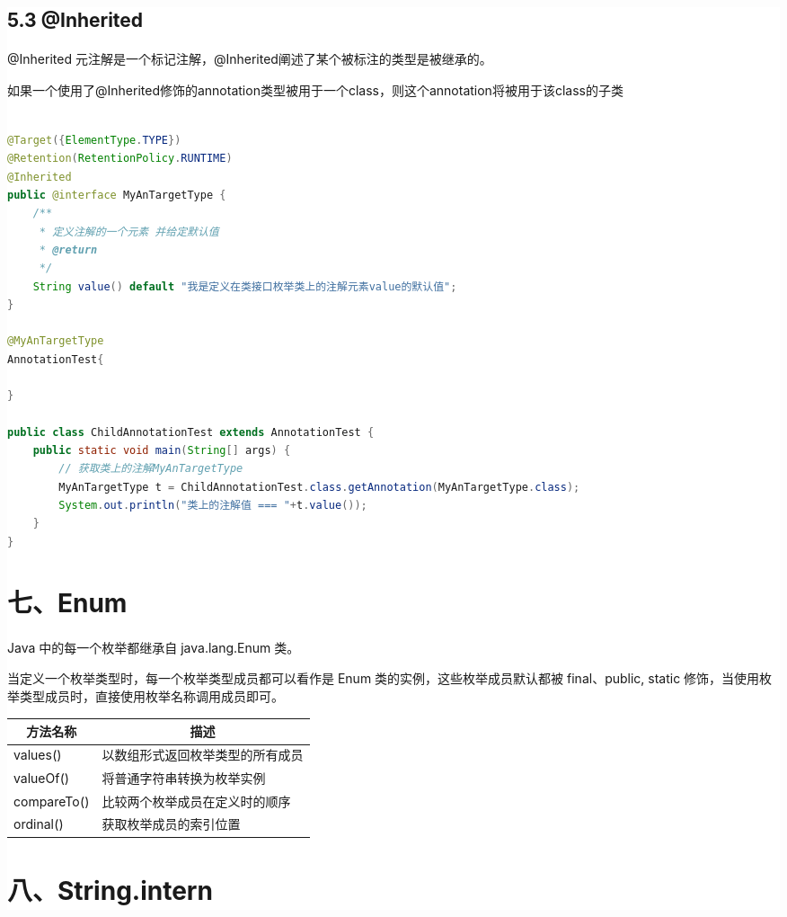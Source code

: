 ## 5.3 @Inherited

@Inherited 元注解是一个标记注解，@Inherited阐述了某个被标注的类型是被继承的。

如果一个使用了@Inherited修饰的annotation类型被用于一个class，则这个annotation将被用于该class的子类

```java

@Target({ElementType.TYPE})
@Retention(RetentionPolicy.RUNTIME)
@Inherited
public @interface MyAnTargetType {
    /**
     * 定义注解的一个元素 并给定默认值
     * @return
     */
    String value() default "我是定义在类接口枚举类上的注解元素value的默认值";
}

@MyAnTargetType
AnnotationTest{
    
}

public class ChildAnnotationTest extends AnnotationTest {
    public static void main(String[] args) {
        // 获取类上的注解MyAnTargetType
        MyAnTargetType t = ChildAnnotationTest.class.getAnnotation(MyAnTargetType.class);
        System.out.println("类上的注解值 === "+t.value());
    }
}
```

# 七、Enum

Java 中的每一个枚举都继承自 java.lang.Enum 类。

当定义一个枚举类型时，每一个枚举类型成员都可以看作是 Enum 类的实例，这些枚举成员默认都被 final、public, static 修饰，当使用枚举类型成员时，直接使用枚举名称调用成员即可。

| 方法名称    | 描述                             |
| ----------- | -------------------------------- |
| values()    | 以数组形式返回枚举类型的所有成员 |
| valueOf()   | 将普通字符串转换为枚举实例       |
| compareTo() | 比较两个枚举成员在定义时的顺序   |
| ordinal()   | 获取枚举成员的索引位置           |

# 八、String.intern
